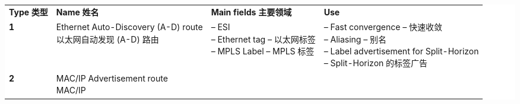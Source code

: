 <table data-immersive-translate-effect="1" data-immersive_translate_walked="fd32dabd-040d-4de4-9df1-ad49b6af7f49"><tbody data-immersive-translate-effect="1" data-immersive_translate_walked="fd32dabd-040d-4de4-9df1-ad49b6af7f49"><tr data-immersive-translate-effect="1" data-immersive_translate_walked="fd32dabd-040d-4de4-9df1-ad49b6af7f49"><td data-immersive-translate-effect="1" data-immersive_translate_walked="fd32dabd-040d-4de4-9df1-ad49b6af7f49"><strong data-immersive-translate-effect="1" data-immersive_translate_walked="fd32dabd-040d-4de4-9df1-ad49b6af7f49">Type<span lang="zh-CN" data-immersive-translate-translation-element-mark="1"><span data-immersive-translate-translation-element-mark="1">&nbsp;</span><span data-immersive-translate-translation-element-mark="1"><span data-immersive-translate-translation-element-mark="1">类型</span></span></span></strong></td><td data-immersive-translate-effect="1" data-immersive_translate_walked="fd32dabd-040d-4de4-9df1-ad49b6af7f49"><strong data-immersive-translate-effect="1" data-immersive_translate_walked="fd32dabd-040d-4de4-9df1-ad49b6af7f49">Name<span lang="zh-CN" data-immersive-translate-translation-element-mark="1"><span data-immersive-translate-translation-element-mark="1">&nbsp;</span><span data-immersive-translate-translation-element-mark="1"><span data-immersive-translate-translation-element-mark="1">姓名</span></span></span></strong></td><td data-immersive-translate-effect="1" data-immersive_translate_walked="fd32dabd-040d-4de4-9df1-ad49b6af7f49"><strong data-immersive-translate-effect="1" data-immersive_translate_walked="fd32dabd-040d-4de4-9df1-ad49b6af7f49">Main fields<span lang="zh-CN" data-immersive-translate-translation-element-mark="1"><span data-immersive-translate-translation-element-mark="1">&nbsp;</span><span data-immersive-translate-translation-element-mark="1"><span data-immersive-translate-translation-element-mark="1">主要领域</span></span></span></strong></td><td data-immersive-translate-effect="1" data-immersive_translate_walked="fd32dabd-040d-4de4-9df1-ad49b6af7f49"><strong data-immersive-translate-effect="1" data-immersive_translate_walked="fd32dabd-040d-4de4-9df1-ad49b6af7f49">Use</strong></td></tr><tr data-immersive-translate-effect="1" data-immersive_translate_walked="fd32dabd-040d-4de4-9df1-ad49b6af7f49"><td data-immersive-translate-effect="1" data-immersive_translate_walked="fd32dabd-040d-4de4-9df1-ad49b6af7f49"><strong data-immersive-translate-effect="1" data-immersive_translate_walked="fd32dabd-040d-4de4-9df1-ad49b6af7f49">1</strong></td><td data-immersive-translate-effect="1" data-immersive_translate_walked="fd32dabd-040d-4de4-9df1-ad49b6af7f49">Ethernet Auto-Discovery (A-D) route<span lang="zh-CN" data-immersive-translate-translation-element-mark="1"><br><span data-immersive-translate-translation-element-mark="1"><span data-immersive-translate-translation-element-mark="1">以太网自动发现 (A-D) 路由</span></span></span></td><td data-immersive-translate-effect="1" data-immersive_translate_walked="fd32dabd-040d-4de4-9df1-ad49b6af7f49">– ESI<br data-immersive-translate-effect="1" data-immersive_translate_walked="fd32dabd-040d-4de4-9df1-ad49b6af7f49">– Ethernet tag<span lang="zh-CN" data-immersive-translate-translation-element-mark="1"><span data-immersive-translate-translation-element-mark="1">&nbsp;</span><span data-immersive-translate-translation-element-mark="1"><span data-immersive-translate-translation-element-mark="1">– 以太网标签</span></span></span><br data-immersive-translate-effect="1" data-immersive_translate_walked="fd32dabd-040d-4de4-9df1-ad49b6af7f49">– MPLS Label<span lang="zh-CN" data-immersive-translate-translation-element-mark="1"><span data-immersive-translate-translation-element-mark="1">&nbsp;</span><span data-immersive-translate-translation-element-mark="1"><span data-immersive-translate-translation-element-mark="1">– MPLS 标签</span></span></span></td><td data-immersive-translate-effect="1" data-immersive_translate_walked="fd32dabd-040d-4de4-9df1-ad49b6af7f49">– Fast convergence<span lang="zh-CN" data-immersive-translate-translation-element-mark="1"><span data-immersive-translate-translation-element-mark="1">&nbsp;</span><span data-immersive-translate-translation-element-mark="1"><span data-immersive-translate-translation-element-mark="1">– 快速收敛</span></span></span><br data-immersive-translate-effect="1" data-immersive_translate_walked="fd32dabd-040d-4de4-9df1-ad49b6af7f49">– Aliasing<span lang="zh-CN" data-immersive-translate-translation-element-mark="1"><span data-immersive-translate-translation-element-mark="1">&nbsp;</span><span data-immersive-translate-translation-element-mark="1"><span data-immersive-translate-translation-element-mark="1">– 别名</span></span></span><br data-immersive-translate-effect="1" data-immersive_translate_walked="fd32dabd-040d-4de4-9df1-ad49b6af7f49">– Label advertisement for Split-Horizon<span lang="zh-CN" data-immersive-translate-translation-element-mark="1"><br><span data-immersive-translate-translation-element-mark="1"><span data-immersive-translate-translation-element-mark="1">– Split-Horizon 的标签广告</span></span></span></td></tr><tr data-immersive-translate-effect="1" data-immersive_translate_walked="fd32dabd-040d-4de4-9df1-ad49b6af7f49"><td data-immersive-translate-effect="1" data-immersive_translate_walked="fd32dabd-040d-4de4-9df1-ad49b6af7f49"><strong data-immersive-translate-effect="1" data-immersive_translate_walked="fd32dabd-040d-4de4-9df1-ad49b6af7f49">2</strong></td><td data-immersive-translate-effect="1" data-immersive_translate_walked="fd32dabd-040d-4de4-9df1-ad49b6af7f49">MAC/IP Advertisement route<span lang="zh-CN" data-immersive-translate-translation-element-mark="1"><br><span data-immersive-translate-translation-element-mark="1"><span data-immersive-translate-translation-element-mark="1">MAC/IP